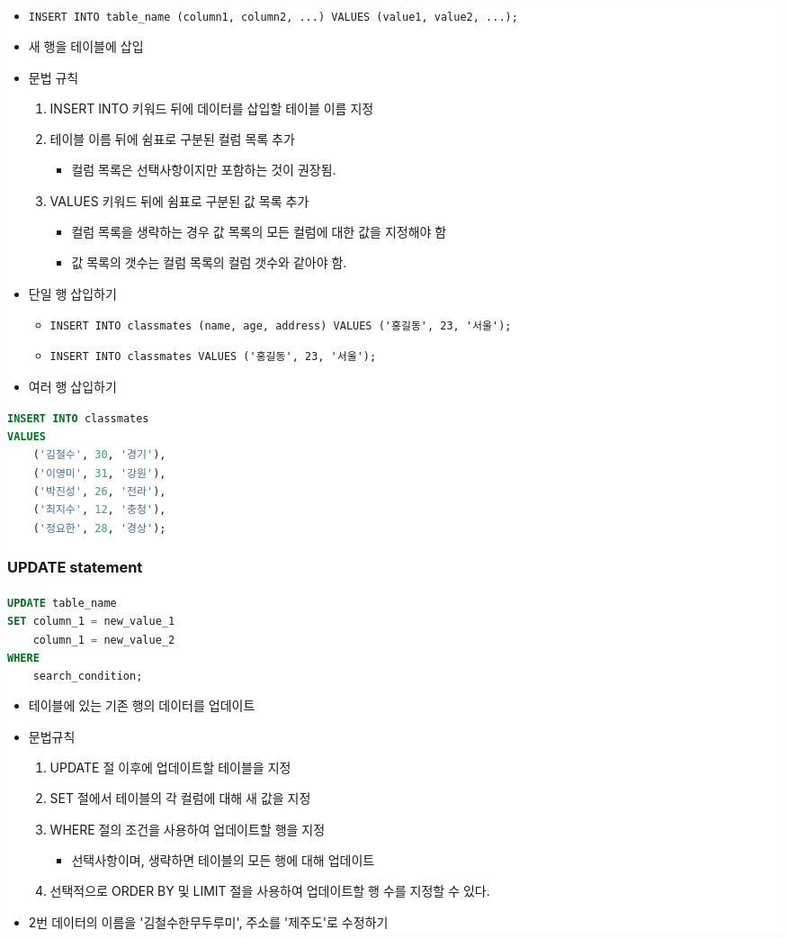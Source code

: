 - `INSERT INTO table_name (column1, column2, ...) VALUES (value1, value2, ...);`

- 새 행을 테이블에 삽입

- 문법 규칙

    1. INSERT INTO 키워드 뒤에 데이터를 삽입할 테이블 이름 지정

    2. 테이블 이름 뒤에 쉼표로 구분된 컬럼 목록 추가

        - 컬럼 목록은 선택사항이지만 포함하는 것이 권장됨.

    3. VALUES 키워드 뒤에 쉼표로 구분된 값 목록 추가

        - 컬럼 목록을 생략하는 경우 값 목록의 모든 컬럼에 대한 값을 지정해야 함

        - 값 목록의 갯수는 컬럼 목록의 컬럼 갯수와 같아야 함.

- 단일 행 삽입하기

    - `INSERT INTO classmates (name, age, address) VALUES ('홍길동', 23, '서울');`

    - `INSERT INTO classmates VALUES ('홍길동', 23, '서울');`

- 여러 행 삽입하기

```sql
INSERT INTO classmates 
VALUES 
    ('김철수', 30, '경기'),
    ('이영미', 31, '강원'),
    ('박진성', 26, '전라'),
    ('최지수', 12, '충청'),
    ('정요한', 28, '경상');
```

### UPDATE statement

```sql
UPDATE table_name
SET column_1 = new_value_1
    column_1 = new_value_2
WHERE
    search_condition;
```

- 테이블에 있는 기존 행의 데이터를 업데이트

- 문법규칙

    1. UPDATE 절 이후에 업데이트할 테이블을 지정

    2. SET 절에서 테이블의 각 컬럼에 대해 새 값을 지정

    3. WHERE 절의 조건을 사용하여 업데이트할 행을 지정

        - 선택사항이며, 생략하면 테이블의 모든 행에 대해 업데이트

    4. 선택적으로 ORDER BY 및 LIMIT 절을 사용하여 업데이트할 행 수를 지정할 수 있다.

- 2번 데이터의 이름을 '김철수한무두루미', 주소를 '제주도'로 수정하기
